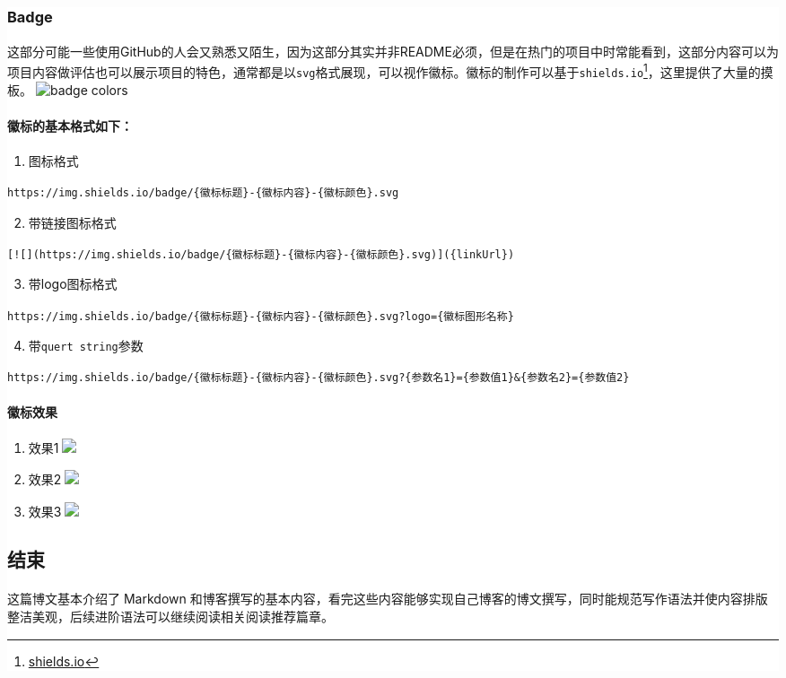 ### Badge
这部分可能一些使用GitHub的人会又熟悉又陌生，因为这部分其实并非README必须，但是在热门的项目中时常能看到，这部分内容可以为项目内容做评估也可以展示项目的特色，通常都是以`svg`格式展现，可以视作徽标。徽标的制作可以基于`shields.io`[^12]，这里提供了大量的摸板。
![badge colors](/Blog/images/markdown_2.webp "badge colors")

#### 徽标的基本格式如下：
1. 图标格式
  ```
  https://img.shields.io/badge/{徽标标题}-{徽标内容}-{徽标颜色}.svg
  ```
2. 带链接图标格式
  ```
  [![](https://img.shields.io/badge/{徽标标题}-{徽标内容}-{徽标颜色}.svg)]({linkUrl})
  ```
3. 带logo图标格式
  ```
  https://img.shields.io/badge/{徽标标题}-{徽标内容}-{徽标颜色}.svg?logo={徽标图形名称}
  ```
4. 带`quert string`参数
  ```
  https://img.shields.io/badge/{徽标标题}-{徽标内容}-{徽标颜色}.svg?{参数名1}={参数值1}&{参数名2}={参数值2}
  ```

#### 徽标效果
1. 效果1
  [![](https://img.shields.io/badge/blog-@lin-red.svg)](https://linwhitehat.github.io/Blog/)

2. 效果2
  ![](https://img.shields.io/badge/blog-@lin-success.svg?style=flat-square)

3. 效果3
  ![](https://img.shields.io/badge/blog-@lin-blue.svg?style=flat-square&logo=python)

## 结束
这篇博文基本介绍了 Markdown 和博客撰写的基本内容，看完这些内容能够实现自己博客的博文撰写，同时能规范写作语法并使内容排版整洁美观，后续进阶语法可以继续阅读相关阅读推荐篇章。


[^1]: [Hexo写作](https://hexo.io/zh-cn/docs/writing.html)
[^2]: [Learning-Markdown](http://xianbai.me/learn-md/index.html)
[^3]: [Hexo下表格的美化和优化](https://hexo.imydl.tech/archives/6742.html)
[^4]: [在博客中插入emoji表情](https://blog.csdn.net/u014636245/article/details/82945997)
[^5]: [Markdown 书写风格指南](https://einverne.github.io/markdown-style-guide/zh.html#code-blocks)
[^6]: [Hexo 博客 github.io MD](https://baiqiantao.github.io/%E5%85%B6%E4%BB%96/%E5%B7%A5%E5%85%B7/RraEBz/#%E8%B5%84%E6%BA%90%E6%96%87%E4%BB%B6%E5%A4%B9-asset)
[^7]: [Front Matter](https://jekyllrb.com/docs/front-matter/)
[^8]: [MarkDown支持高亮的语言](https://blog.csdn.net/u012102104/article/details/78950290)
[^9]: [有哪些 GitHub 项目的 README 堪称教科书？](https://www.zhihu.com/question/299390628)
[^10]: [开发工具总结（9）之开源项目的README文档的最全最规范写法](https://www.jianshu.com/p/813b70d5b0de)
[^11]: [如何写好Github中的readme？](https://www.zhihu.com/question/29100816)
[^12]: [shields.io](https://shields.io/)
[^13]: [GitHub项目徽标](https://juejin.im/post/5d98b2666fb9a04e1c07e071)